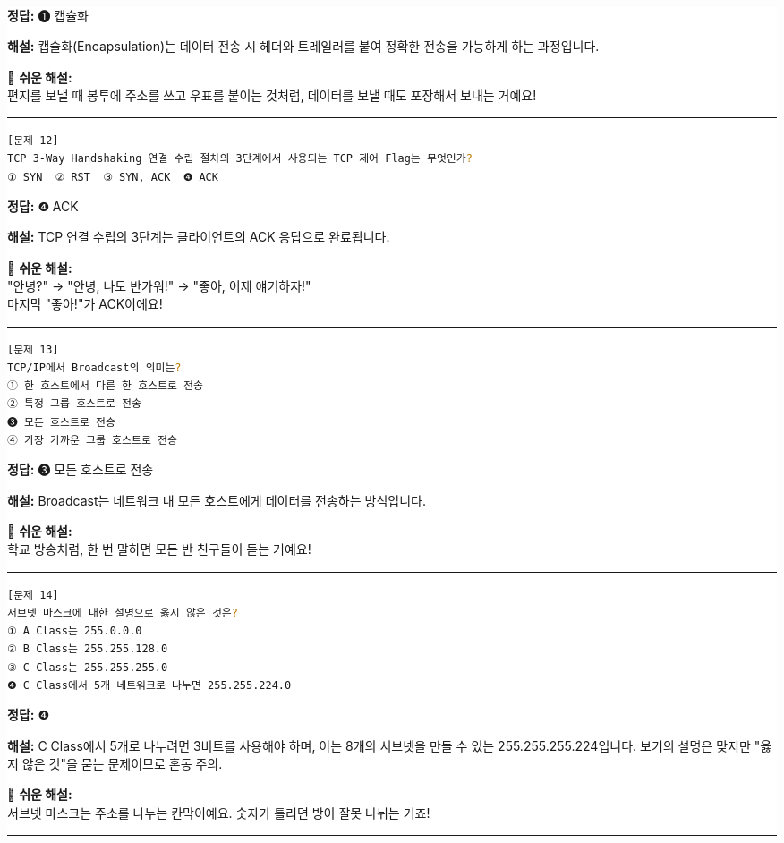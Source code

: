 **정답:** ❶ 캡슐화  

**해설:** 캡슐화(Encapsulation)는 데이터 전송 시 헤더와 트레일러를 붙여 정확한 전송을 가능하게 하는 과정입니다.  

🧸 **쉬운 해설:**  
편지를 보낼 때 봉투에 주소를 쓰고 우표를 붙이는 것처럼, 데이터를 보낼 때도 포장해서 보내는 거예요!

---

```bash
[문제 12]
TCP 3-Way Handshaking 연결 수립 절차의 3단계에서 사용되는 TCP 제어 Flag는 무엇인가?
① SYN  ② RST  ③ SYN, ACK  ❹ ACK
```

**정답:** ❹ ACK  

**해설:** TCP 연결 수립의 3단계는 클라이언트의 ACK 응답으로 완료됩니다.  

🧸 **쉬운 해설:**  
"안녕?" → "안녕, 나도 반가워!" → "좋아, 이제 얘기하자!"  
마지막 "좋아!"가 ACK이에요!

---

```bash
[문제 13]
TCP/IP에서 Broadcast의 의미는?
① 한 호스트에서 다른 한 호스트로 전송  
② 특정 그룹 호스트로 전송  
❸ 모든 호스트로 전송  
④ 가장 가까운 그룹 호스트로 전송
```

**정답:** ❸ 모든 호스트로 전송  

**해설:** Broadcast는 네트워크 내 모든 호스트에게 데이터를 전송하는 방식입니다.  

🧸 **쉬운 해설:**  
학교 방송처럼, 한 번 말하면 모든 반 친구들이 듣는 거예요!

---

```bash
[문제 14]
서브넷 마스크에 대한 설명으로 옳지 않은 것은?
① A Class는 255.0.0.0  
② B Class는 255.255.128.0  
③ C Class는 255.255.255.0  
❹ C Class에서 5개 네트워크로 나누면 255.255.224.0
```

**정답:** ❹  

**해설:** C Class에서 5개로 나누려면 3비트를 사용해야 하며, 이는 8개의 서브넷을 만들 수 있는 255.255.255.224입니다. 보기의 설명은 맞지만 "옳지 않은 것"을 묻는 문제이므로 혼동 주의.  

🧸 **쉬운 해설:**  
서브넷 마스크는 주소를 나누는 칸막이예요. 숫자가 틀리면 방이 잘못 나뉘는 거죠!

---